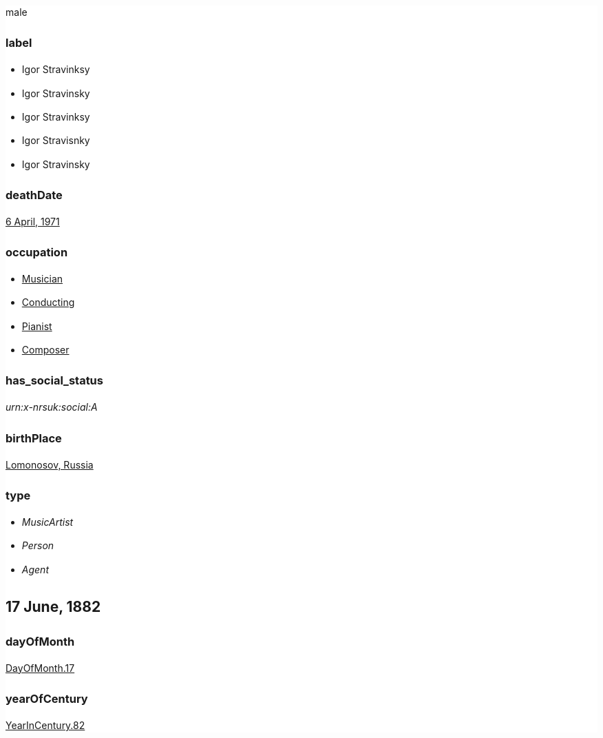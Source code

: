 
male

### label

 - Igor Stravinksy

 - Igor Stravinsky

 - Igor Stravinksy

 - Igor Stravisnky

 - Igor Stravinsky

### deathDate


[6 April, 1971](#6-April-1971)

### occupation

 - [Musician](#Musician)

 - [Conducting](#Conducting)

 - [Pianist](#Pianist)

 - [Composer](#Composer)

### has_social_status


*urn:x-nrsuk:social:A*

### birthPlace


[Lomonosov, Russia](#Lomonosov-Russia)

### type

 - *MusicArtist*

 - *Person*

 - *Agent*

## 17 June, 1882

### dayOfMonth


[DayOfMonth.17](#DayOfMonth.17)

### yearOfCentury


[YearInCentury.82](#YearInCentury.82)

